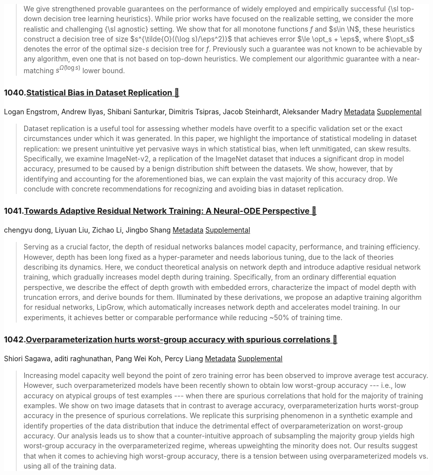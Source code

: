 > We give strengthened provable guarantees on the performance of widely employed and empirically successful {\sl top-down decision tree learning heuristics}.  While prior works have focused on the realizable setting, we consider the more realistic and challenging {\sl agnostic} setting.  We show that for all monotone functions $f$ and $s\in \N$, these heuristics construct a decision tree  of size $s^{\tilde{O}((\log s)/\eps^2)}$ that achieves error $\le \opt_s + \eps$, where $\opt_s$ denotes the error of the optimal size-$s$ decision tree for $f$.  Previously such a guarantee was not known to be achievable by any algorithm, even one that is not based on top-down heuristics.  We complement our algorithmic guarantee with a near-matching $s^{\tilde{\Omega}(\log s)}$ lower bound. 
### 1040.[Statistical Bias in Dataset Replication](https://proceedings.icml.cc/book/4281.pdf)[ :link: ](https://proceedings.icml.cc/static/paper_files/icml/2020/6461-Paper.pdf)
  Logan Engstrom, Andrew Ilyas, Shibani Santurkar, Dimitris Tsipras, Jacob Steinhardt, Aleksander Madry [Metadata](https://proceedings.icml.cc/static/paper_files/icml/2020/6461-Metadata.json) [Supplemental](https://proceedings.icml.cc/static/paper_files/icml/2020/6461-Supplemental.pdf)
> <p>Dataset replication is a useful tool for assessing whether models have overfit to a specific validation set or the exact circumstances under which it was generated. In this paper, we highlight the importance of statistical modeling in dataset replication: we present unintuitive yet pervasive ways in which statistical bias, when left unmitigated, can skew results.  Specifically, we examine ImageNet-v2, a replication of the ImageNet dataset that induces a significant drop in model accuracy, presumed to be caused by a benign distribution shift between the datasets. We show, however, that by identifying and accounting for the aforementioned bias, we can explain the vast majority of this accuracy drop. We conclude with concrete recommendations for recognizing and avoiding bias in dataset replication.</p> 
### 1041.[Towards Adaptive Residual Network Training: A Neural-ODE Perspective](https://proceedings.icml.cc/book/4282.pdf)[ :link: ](https://proceedings.icml.cc/static/paper_files/icml/2020/6462-Paper.pdf)
  chengyu dong, Liyuan Liu, Zichao Li, Jingbo Shang [Metadata](https://proceedings.icml.cc/static/paper_files/icml/2020/6462-Metadata.json) [Supplemental](https://proceedings.icml.cc/static/paper_files/icml/2020/6462-Supplemental.pdf)
> <p>Serving as a crucial factor, the depth of residual networks balances model capacity, performance, and training efficiency. However, depth has been long fixed as a hyper-parameter and needs laborious tuning, due to the lack of theories describing its dynamics. Here, we conduct theoretical analysis on network depth and introduce adaptive residual network training, which gradually increases model depth during training. Specifically, from an ordinary differential equation perspective, we describe the effect of depth growth with embedded errors, characterize the impact of model depth with truncation errors, and derive bounds for them. Illuminated by these derivations, we propose an adaptive training algorithm for residual networks, LipGrow, which automatically increases network depth and accelerates model training. In our experiments, it achieves better or comparable performance while reducing ~50% of training time.</p> 
### 1042.[Overparameterization hurts worst-group accuracy with spurious correlations](https://proceedings.icml.cc/book/4283.pdf)[ :link: ](https://proceedings.icml.cc/static/paper_files/icml/2020/6478-Paper.pdf)
  Shiori Sagawa, aditi raghunathan, Pang Wei Koh, Percy Liang [Metadata](https://proceedings.icml.cc/static/paper_files/icml/2020/6478-Metadata.json) [Supplemental](https://proceedings.icml.cc/static/paper_files/icml/2020/6478-Supplemental.pdf)
> <p>Increasing model capacity well beyond the point of zero training error has been observed to improve average test accuracy. However, such overparameterized models have been recently shown to obtain low worst-group accuracy --- i.e., low accuracy on atypical groups of test examples --- when there are spurious correlations that hold for the majority of training examples. We show on two image datasets that in contrast to average accuracy, overparameterization hurts worst-group accuracy in the presence of spurious correlations. We replicate this surprising phenomenon in a synthetic example and identify properties of the data distribution that induce the detrimental effect of overparameterization on worst-group accuracy. Our analysis leads us to show that a counter-intuitive approach of subsampling the majority group yields high worst-group accuracy in the overparameterized regime, whereas upweighting the minority does not. Our results suggest that when it comes to achieving high worst-group accuracy, there is a tension between using overparameterized models vs. using all of the training data.</p> 